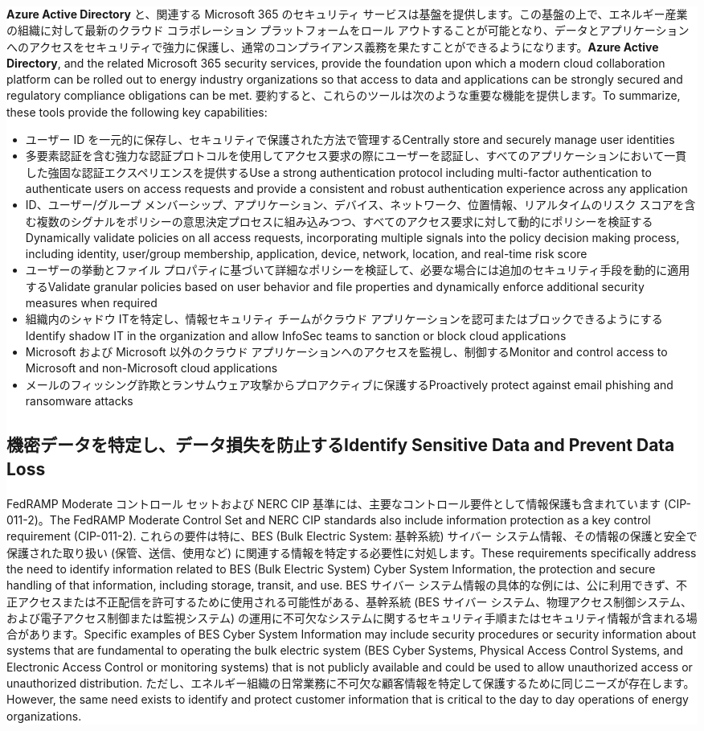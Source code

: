 <span data-ttu-id="0a92b-280">**Azure Active Directory** と、関連する Microsoft 365 のセキュリティ サービスは基盤を提供します。この基盤の上で、エネルギー産業の組織に対して最新のクラウド コラボレーション プラットフォームをロール アウトすることが可能となり、データとアプリケーションへのアクセスをセキュリティで強力に保護し、通常のコンプライアンス義務を果たすことができるようになります。</span><span class="sxs-lookup"><span data-stu-id="0a92b-280">**Azure Active Directory**, and the related Microsoft 365 security services, provide the foundation upon which a modern cloud collaboration platform can be rolled out to energy industry organizations so that access to data and applications can be strongly secured and regulatory compliance obligations can be met.</span></span> <span data-ttu-id="0a92b-281">要約すると、これらのツールは次のような重要な機能を提供します。</span><span class="sxs-lookup"><span data-stu-id="0a92b-281">To summarize, these tools provide the following key capabilities:</span></span>
- <span data-ttu-id="0a92b-282">ユーザー ID を一元的に保存し、セキュリティで保護された方法で管理する</span><span class="sxs-lookup"><span data-stu-id="0a92b-282">Centrally store and securely manage user identities</span></span>
- <span data-ttu-id="0a92b-283">多要素認証を含む強力な認証プロトコルを使用してアクセス要求の際にユーザーを認証し、すべてのアプリケーションにおいて一貫した強固な認証エクスペリエンスを提供する</span><span class="sxs-lookup"><span data-stu-id="0a92b-283">Use a strong authentication protocol including multi-factor authentication to authenticate users on access requests and provide a consistent and robust authentication experience across any application</span></span>
- <span data-ttu-id="0a92b-284">ID、ユーザー/グループ メンバーシップ、アプリケーション、デバイス、ネットワーク、位置情報、リアルタイムのリスク スコアを含む複数のシグナルをポリシーの意思決定プロセスに組み込みつつ、すべてのアクセス要求に対して動的にポリシーを検証する</span><span class="sxs-lookup"><span data-stu-id="0a92b-284">Dynamically validate policies on all access requests, incorporating multiple signals into the policy decision making process, including identity, user/group membership, application, device, network, location, and real-time risk score</span></span>
- <span data-ttu-id="0a92b-285">ユーザーの挙動とファイル プロパティに基づいて詳細なポリシーを検証して、必要な場合には追加のセキュリティ手段を動的に適用する</span><span class="sxs-lookup"><span data-stu-id="0a92b-285">Validate granular policies based on user behavior and file properties and dynamically enforce additional security measures when required</span></span>
- <span data-ttu-id="0a92b-286">組織内のシャドウ ITを特定し、情報セキュリティ チームがクラウド アプリケーションを認可またはブロックできるようにする</span><span class="sxs-lookup"><span data-stu-id="0a92b-286">Identify shadow IT in the organization and allow InfoSec teams to sanction or block cloud applications</span></span>
- <span data-ttu-id="0a92b-287">Microsoft および Microsoft 以外のクラウド アプリケーションへのアクセスを監視し、制御する</span><span class="sxs-lookup"><span data-stu-id="0a92b-287">Monitor and control access to Microsoft and non-Microsoft cloud applications</span></span>
- <span data-ttu-id="0a92b-288">メールのフィッシング詐欺とランサムウェア攻撃からプロアクティブに保護する</span><span class="sxs-lookup"><span data-stu-id="0a92b-288">Proactively protect against email phishing and ransomware attacks</span></span>

## <a name="identify-sensitive-data-and-prevent-data-loss"></a><span data-ttu-id="0a92b-289">機密データを特定し、データ損失を防止する</span><span class="sxs-lookup"><span data-stu-id="0a92b-289">Identify Sensitive Data and Prevent Data Loss</span></span> 
<span data-ttu-id="0a92b-290">FedRAMP Moderate コントロール セットおよび NERC CIP 基準には、主要なコントロール要件として情報保護も含まれています (CIP-011-2)。</span><span class="sxs-lookup"><span data-stu-id="0a92b-290">The FedRAMP Moderate Control Set and NERC CIP standards also include information protection as a key control requirement (CIP-011-2).</span></span> <span data-ttu-id="0a92b-291">これらの要件は特に、BES (Bulk Electric System: 基幹系統) サイバー システム情報、その情報の保護と安全で保護された取り扱い (保管、送信、使用など) に関連する情報を特定する必要性に対処します。</span><span class="sxs-lookup"><span data-stu-id="0a92b-291">These requirements specifically address the need to identify information related to BES (Bulk Electric System) Cyber System Information, the protection and secure handling of that information, including storage, transit, and use.</span></span> <span data-ttu-id="0a92b-292">BES サイバー システム情報の具体的な例には、公に利用できず、不正アクセスまたは不正配信を許可するために使用される可能性がある、基幹系統 (BES サイバー システム、物理アクセス制御システム、および電子アクセス制御または監視システム) の運用に不可欠なシステムに関するセキュリティ手順またはセキュリティ情報が含まれる場合があります。</span><span class="sxs-lookup"><span data-stu-id="0a92b-292">Specific examples of BES Cyber System Information may include security procedures or security information about systems that are fundamental to operating the bulk electric system (BES Cyber Systems, Physical Access Control Systems, and Electronic Access Control or monitoring systems) that is not publicly available and could be used to allow unauthorized access or unauthorized distribution.</span></span> <span data-ttu-id="0a92b-293">ただし、エネルギー組織の日常業務に不可欠な顧客情報を特定して保護するために同じニーズが存在します。</span><span class="sxs-lookup"><span data-stu-id="0a92b-293">However, the same need exists to identify and protect customer information that is critical to the day to day operations of energy organizations.</span></span>
